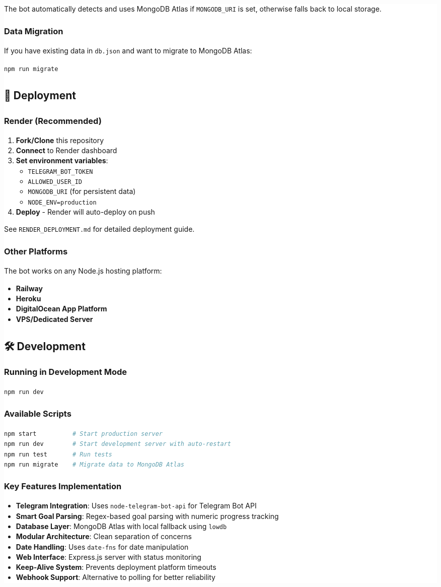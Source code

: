 The bot automatically detects and uses MongoDB Atlas if `MONGODB_URI` is set, otherwise falls back to local storage.

### Data Migration

If you have existing data in `db.json` and want to migrate to MongoDB Atlas:

```bash
npm run migrate
```

## 🚀 Deployment

### Render (Recommended)

1. **Fork/Clone** this repository
2. **Connect** to Render dashboard
3. **Set environment variables**:
   - `TELEGRAM_BOT_TOKEN`
   - `ALLOWED_USER_ID`
   - `MONGODB_URI` (for persistent data)
   - `NODE_ENV=production`
4. **Deploy** - Render will auto-deploy on push

See `RENDER_DEPLOYMENT.md` for detailed deployment guide.

### Other Platforms

The bot works on any Node.js hosting platform:
- **Railway**
- **Heroku**
- **DigitalOcean App Platform**
- **VPS/Dedicated Server**

## 🛠️ Development

### Running in Development Mode
```bash
npm run dev
```

### Available Scripts
```bash
npm start          # Start production server
npm run dev        # Start development server with auto-restart
npm run test       # Run tests
npm run migrate    # Migrate data to MongoDB Atlas
```

### Key Features Implementation

- **Telegram Integration**: Uses `node-telegram-bot-api` for Telegram Bot API
- **Smart Goal Parsing**: Regex-based goal parsing with numeric progress tracking
- **Database Layer**: MongoDB Atlas with local fallback using `lowdb`
- **Modular Architecture**: Clean separation of concerns
- **Date Handling**: Uses `date-fns` for date manipulation
- **Web Interface**: Express.js server with status monitoring
- **Keep-Alive System**: Prevents deployment platform timeouts
- **Webhook Support**: Alternative to polling for better reliability
